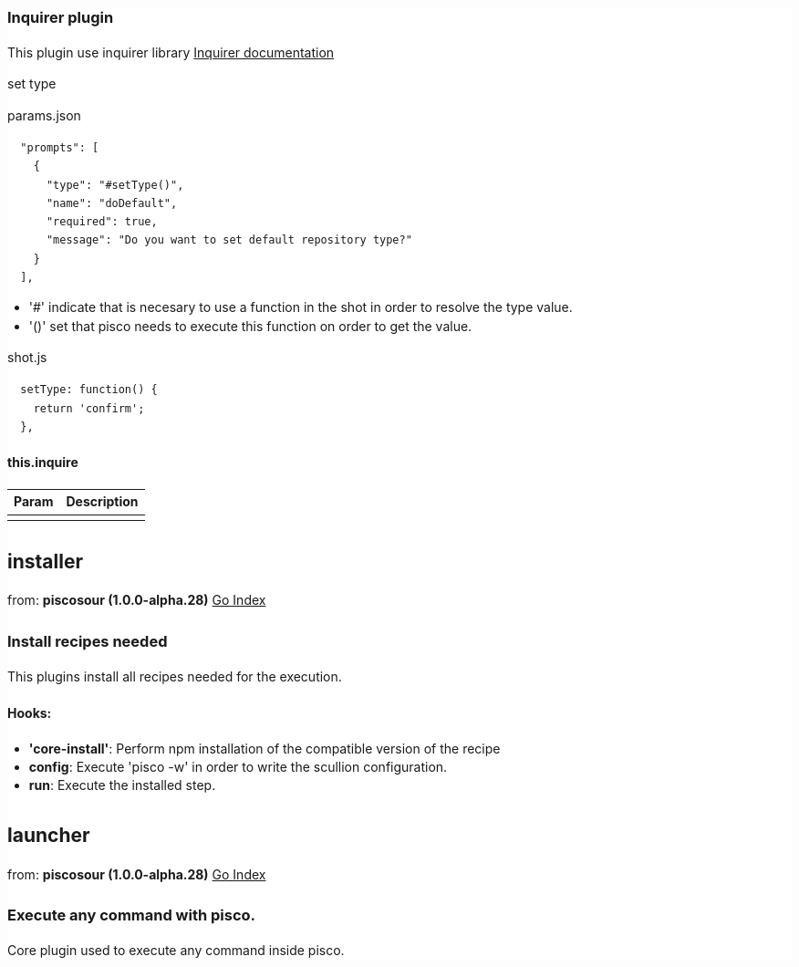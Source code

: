 ### Inquirer plugin

This plugin use inquirer library [Inquirer documentation](https://www.npmjs.com/package/inquirer)

set type 

params.json
```
  "prompts": [
    {
      "type": "#setType()",
      "name": "doDefault",
      "required": true,
      "message": "Do you want to set default repository type?"
    }
  ],
```

- '#' indicate that is necesary to use a function in the shot in order to resolve the type value.
- '()' set that pisco needs to execute this function on order to get the value. 

shot.js
```
  setType: function() {
    return 'confirm';
  },
```

#### this.inquire

| Param | Description |
| --- | --- |
| | |
## installer
from: **piscosour (1.0.0-alpha.28)**  [Go Index](#main-index)

### Install recipes needed

This plugins install all recipes needed for the execution. 

#### Hooks:

- **'core-install'**: Perform npm installation of the compatible version of the recipe
- **config**: Execute 'pisco -w' in order to write the scullion configuration.
- **run**: Execute the installed step. 
## launcher
from: **piscosour (1.0.0-alpha.28)**  [Go Index](#main-index)

### Execute any command with pisco.

Core plugin used to execute any command inside pisco.
